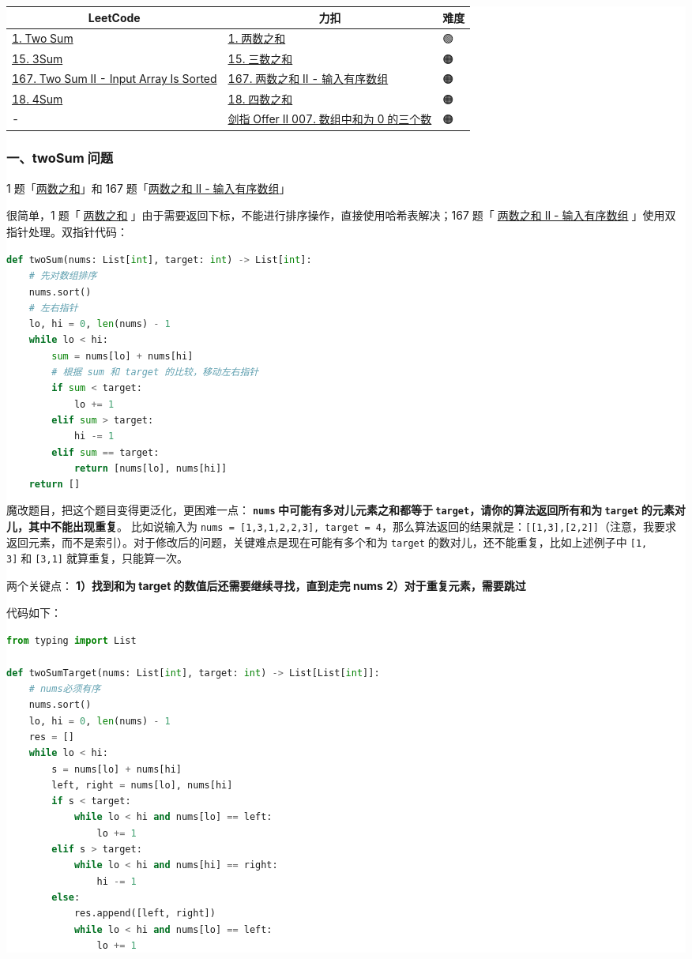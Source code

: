 | LeetCode                                                                                                   | 力扣                                                                                      | 难度  |
| ---------------------------------------------------------------------------------------------------------- | --------------------------------------------------------------------------------------- | --- |
| [1. Two Sum](https://leetcode.com/problems/two-sum/)                                                       | [1. 两数之和](https://leetcode.cn/problems/two-sum/)                                        | 🟢  |
| [15. 3Sum](https://leetcode.com/problems/3sum/)                                                            | [15. 三数之和](https://leetcode.cn/problems/3sum/)                                          | 🟠  |
| [167. Two Sum II - Input Array Is Sorted](https://leetcode.com/problems/two-sum-ii-input-array-is-sorted/) | [167. 两数之和 II - 输入有序数组](https://leetcode.cn/problems/two-sum-ii-input-array-is-sorted/) | 🟠  |
| [18. 4Sum](https://leetcode.com/problems/4sum/)                                                            | [18. 四数之和](https://leetcode.cn/problems/4sum/)                                          | 🟠  |
| -                                                                                                          | [剑指 Offer II 007. 数组中和为 0 的三个数](https://leetcode.cn/problems/1fGaJU/)                   | 🟠  |
### 一、twoSum 问题
1 题「[两数之和](https://leetcode.cn/problems/two-sum/)」和 167 题「[两数之和 II - 输入有序数组](https://leetcode.cn/problems/two-sum-ii-input-array-is-sorted/)」

很简单，1 题「 [两数之和](https://leetcode.cn/problems/two-sum/) 」由于需要返回下标，不能进行排序操作，直接使用哈希表解决；167 题「 [两数之和 II - 输入有序数组](https://leetcode.cn/problems/two-sum-ii-input-array-is-sorted/) 」使用双指针处理。双指针代码：
```python
def twoSum(nums: List[int], target: int) -> List[int]:
    # 先对数组排序
    nums.sort()
    # 左右指针
    lo, hi = 0, len(nums) - 1
    while lo < hi:
        sum = nums[lo] + nums[hi]
        # 根据 sum 和 target 的比较，移动左右指针
        if sum < target:
            lo += 1
        elif sum > target:
            hi -= 1
        elif sum == target:
            return [nums[lo], nums[hi]]
    return []
```

魔改题目，把这个题目变得更泛化，更困难一点：
**`nums` 中可能有多对儿元素之和都等于 `target`，请你的算法返回所有和为 `target` 的元素对儿，其中不能出现重复**。
比如说输入为 `nums = [1,3,1,2,2,3], target = 4`，那么算法返回的结果就是：`[[1,3],[2,2]]`（注意，我要求返回元素，而不是索引）。对于修改后的问题，关键难点是现在可能有多个和为 `target` 的数对儿，还不能重复，比如上述例子中 `[1,3]` 和 `[3,1]` 就算重复，只能算一次。

两个关键点：
**1）找到和为 target 的数值后还需要继续寻找，直到走完 nums**
**2）对于重复元素，需要跳过**

代码如下：
```python
from typing import List

def twoSumTarget(nums: List[int], target: int) -> List[List[int]]:
    # nums必须有序
    nums.sort()
    lo, hi = 0, len(nums) - 1
    res = []
    while lo < hi:
        s = nums[lo] + nums[hi]
        left, right = nums[lo], nums[hi]
        if s < target:
            while lo < hi and nums[lo] == left:
                lo += 1
        elif s > target:
            while lo < hi and nums[hi] == right:
                hi -= 1
        else:
            res.append([left, right])
            while lo < hi and nums[lo] == left:
                lo += 1
```